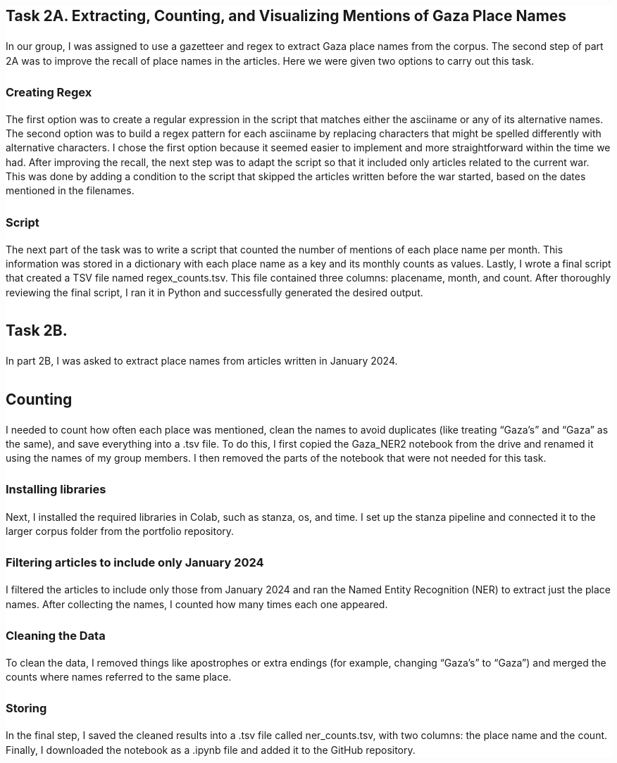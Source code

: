 ## Task 2A. Extracting, Counting, and Visualizing Mentions of Gaza Place Names
In our group, I was assigned to use a gazetteer and regex to extract Gaza place names from the corpus.
The second step of part 2A was to improve the recall of place names in the articles. Here we were given two options to carry out this task. 
### Creating Regex
The first option was to create a regular expression in the script that matches either the asciiname or any of its alternative names. The second option was to build a regex pattern for each asciiname by replacing characters that might be spelled differently with alternative characters. I chose the first option because it seemed easier to implement and more straightforward within the time we had.
After improving the recall, the next step was to adapt the script so that it included only articles related to the current war. This was done by adding a condition to the script that skipped the articles written before the war started, based on the dates mentioned in the filenames.

### Script
The next part of the task was to write a script that counted the number of mentions of each place name per month. This information was stored in a dictionary with each place name as a key and its monthly counts as values.
Lastly, I wrote a final script that created a TSV file named regex_counts.tsv. This file contained three columns: placename, month, and count. After thoroughly reviewing the final script, I ran it in Python and successfully generated the desired output.

## Task 2B.
In part 2B, I was asked to extract place names from articles written in January 2024. 
## Counting
I needed to count how often each place was mentioned, clean the names to avoid duplicates (like treating “Gaza’s” and “Gaza” as the same), and save everything into a .tsv file.
To do this, I first copied the Gaza_NER2 notebook from the drive and renamed it using the names of my group members. I then removed the parts of the notebook that were not needed for this task.
### Installing libraries
Next, I installed the required libraries in Colab, such as stanza, os, and time. I set up the stanza pipeline and connected it to the larger corpus folder from the portfolio repository.
### Filtering articles to include only January 2024
I filtered the articles to include only those from January 2024 and ran the Named Entity Recognition (NER) to extract just the place names. After collecting the names, I counted how many times each one appeared.
### Cleaning the Data
To clean the data, I removed things like apostrophes or extra endings (for example, changing “Gaza’s” to “Gaza”) and merged the counts where names referred to the same place.
### Storing
In the final step, I saved the cleaned results into a .tsv file called ner_counts.tsv, with two columns: the place name and the count. Finally, I downloaded the notebook as a .ipynb file and added it to the GitHub repository.
